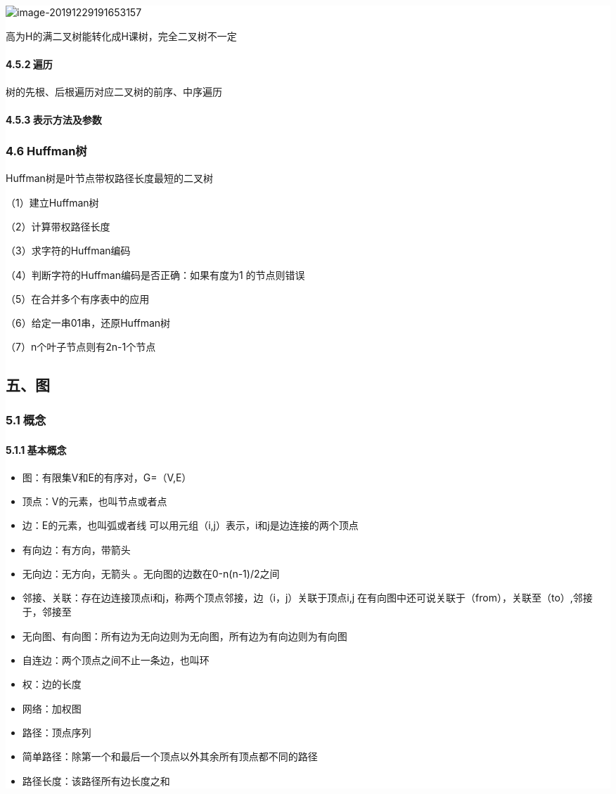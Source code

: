 ![image-20191229191653157](C:\Users\肖中遥\AppData\Roaming\Typora\typora-user-images\image-20191229191653157.png)

高为H的满二叉树能转化成H课树，完全二叉树不一定

#### 4.5.2 遍历

树的先根、后根遍历对应二叉树的前序、中序遍历

#### 4.5.3 表示方法及参数

### 4.6 Huffman树

Huffman树是叶节点带权路径长度最短的二叉树

（1）建立Huffman树

（2）计算带权路径长度

（3）求字符的Huffman编码 

（4）判断字符的Huffman编码是否正确：如果有度为1 的节点则错误

（5）在合并多个有序表中的应用

（6）给定一串01串，还原Huffman树

（7）n个叶子节点则有2n-1个节点

## 五、图

### 5.1 概念

#### 5.1.1 基本概念

* 图：有限集V和E的有序对，G=（V,E）

* 顶点：V的元素，也叫节点或者点

* 边：E的元素，也叫弧或者线  可以用元组（i,j）表示，i和j是边连接的两个顶点

* 有向边：有方向，带箭头

* 无向边：无方向，无箭头 。无向图的边数在0-n(n-1)/2之间

* 邻接、关联：存在边连接顶点i和j，称两个顶点邻接，边（i，j）关联于顶点i,j  在有向图中还可说关联于（from），关联至（to）,邻接于，邻接至

* 无向图、有向图：所有边为无向边则为无向图，所有边为有向边则为有向图

* 自连边：两个顶点之间不止一条边，也叫环

* 权：边的长度

* 网络：加权图

* 路径：顶点序列

* 简单路径：除第一个和最后一个顶点以外其余所有顶点都不同的路径

* 路径长度：该路径所有边长度之和
